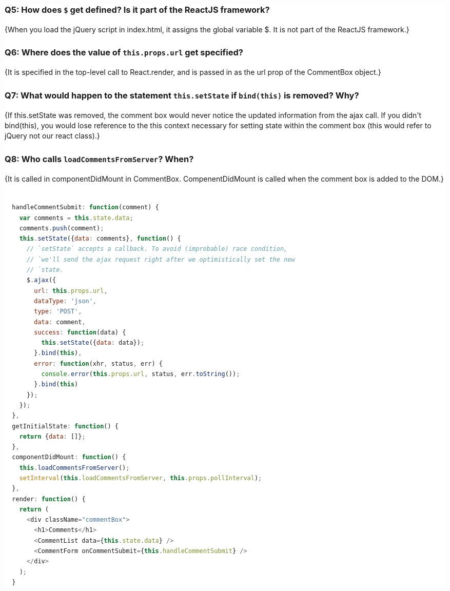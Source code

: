 ### Q5: How does ``$`` get defined? Is it part of the ReactJS framework?

{When you load the jQuery script in index.html, it assigns the global variable $. It is not part of the ReactJS framework.}

### Q6: Where does the value of ``this.props.url`` get specified?

{It is specified in the top-level call to React.render, and is passed in as the url prop of the CommentBox object.}


### Q7: What would happen to the statement ``this.setState`` if ``bind(this)`` is removed? Why?

{If this.setState was removed, the comment box would never notice the updated information from the ajax call. If you didn't bind(this), you would lose reference to the this context necessary for setting state within the comment box (this would refer to jQuery not our react class).}

### Q8: Who calls ``loadCommentsFromServer``? When? 

{It is called in componentDidMount in CommentBox. CompenentDidMount is called when the comment box is added to the DOM.}


```javascript
	
  handleCommentSubmit: function(comment) {
    var comments = this.state.data;
    comments.push(comment);
    this.setState({data: comments}, function() {
      // `setState` accepts a callback. To avoid (improbable) race condition,
      // `we'll send the ajax request right after we optimistically set the new
      // `state.
      $.ajax({
        url: this.props.url,
        dataType: 'json',
        type: 'POST',
        data: comment,
        success: function(data) {
          this.setState({data: data});
        }.bind(this),
        error: function(xhr, status, err) {
          console.error(this.props.url, status, err.toString());
        }.bind(this)
      });
    });
  },
  getInitialState: function() {
    return {data: []};
  },
  componentDidMount: function() {
    this.loadCommentsFromServer();
    setInterval(this.loadCommentsFromServer, this.props.pollInterval);
  },
  render: function() {
    return (
      <div className="commentBox">
        <h1>Comments</h1>
        <CommentList data={this.state.data} />
        <CommentForm onCommentSubmit={this.handleCommentSubmit} />
      </div>
    );
  }
```